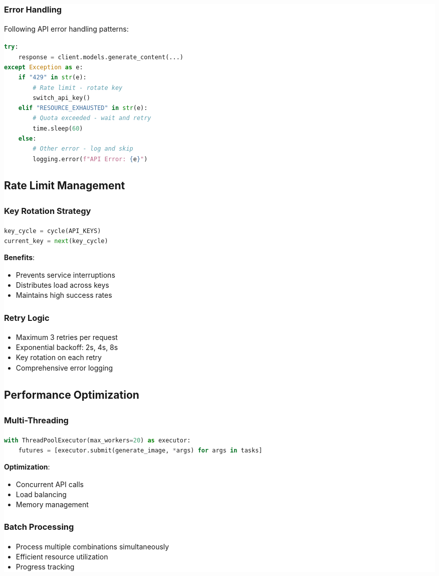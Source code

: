 ### Error Handling
Following API error handling patterns:

```python
try:
    response = client.models.generate_content(...)
except Exception as e:
    if "429" in str(e):
        # Rate limit - rotate key
        switch_api_key()
    elif "RESOURCE_EXHAUSTED" in str(e):
        # Quota exceeded - wait and retry
        time.sleep(60)
    else:
        # Other error - log and skip
        logging.error(f"API Error: {e}")
```

## Rate Limit Management

### Key Rotation Strategy
```python
key_cycle = cycle(API_KEYS)
current_key = next(key_cycle)
```

**Benefits**:
- Prevents service interruptions
- Distributes load across keys
- Maintains high success rates

### Retry Logic
- Maximum 3 retries per request
- Exponential backoff: 2s, 4s, 8s
- Key rotation on each retry
- Comprehensive error logging

## Performance Optimization

### Multi-Threading
```python
with ThreadPoolExecutor(max_workers=20) as executor:
    futures = [executor.submit(generate_image, *args) for args in tasks]
```

**Optimization**:
- Concurrent API calls
- Load balancing
- Memory management

### Batch Processing
- Process multiple combinations simultaneously
- Efficient resource utilization
- Progress tracking
